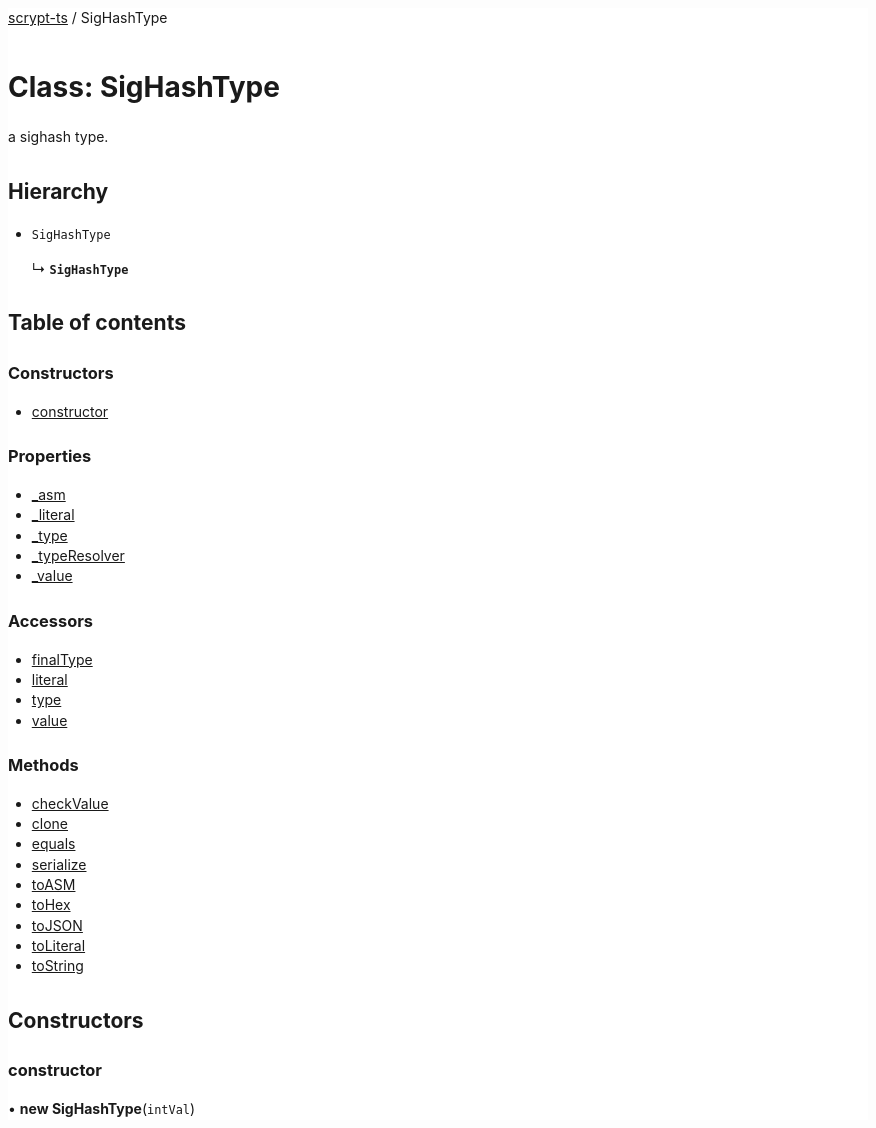 [scrypt-ts](../README.md) / SigHashType

# Class: SigHashType

a sighash type.

## Hierarchy

- `SigHashType`

  ↳ **`SigHashType`**

## Table of contents

### Constructors

- [constructor](SigHashType.md#constructor)

### Properties

- [\_asm](SigHashType.md#_asm)
- [\_literal](SigHashType.md#_literal)
- [\_type](SigHashType.md#_type)
- [\_typeResolver](SigHashType.md#_typeresolver)
- [\_value](SigHashType.md#_value)

### Accessors

- [finalType](SigHashType.md#finaltype)
- [literal](SigHashType.md#literal)
- [type](SigHashType.md#type)
- [value](SigHashType.md#value)

### Methods

- [checkValue](SigHashType.md#checkvalue)
- [clone](SigHashType.md#clone)
- [equals](SigHashType.md#equals)
- [serialize](SigHashType.md#serialize)
- [toASM](SigHashType.md#toasm)
- [toHex](SigHashType.md#tohex)
- [toJSON](SigHashType.md#tojson)
- [toLiteral](SigHashType.md#toliteral)
- [toString](SigHashType.md#tostring)

## Constructors

### constructor

• **new SigHashType**(`intVal`)

